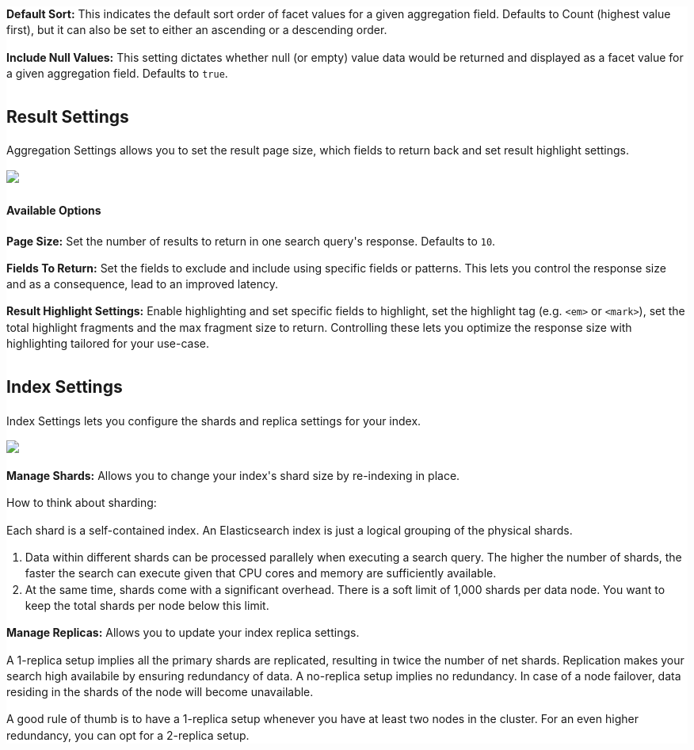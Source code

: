 **Default Sort:** This indicates the default sort order of facet values for a given aggregation field. Defaults to Count (highest value first), but it can also be set to either an ascending or a descending order.

**Include Null Values:** This setting dictates whether null (or empty) value data would be returned and displayed as a facet value for a given aggregation field. Defaults to `true`.


## Result Settings

Aggregation Settings allows you to set the result page size, which fields to return back and set result highlight settings.


![](https://i.imgur.com/JkJa3qo.png)

#### Available Options

**Page Size:** Set the number of results to return in one search query's response. Defaults to `10`.

**Fields To Return:** Set the fields to exclude and include using specific fields or patterns. This lets you control the response size and as a consequence, lead to an improved latency.

**Result Highlight Settings:** Enable highlighting and set specific fields to highlight, set the highlight tag (e.g. `<em>` or `<mark>`), set the total highlight fragments and the max fragment size to return. Controlling these lets you optimize the response size with highlighting tailored for your use-case.

## Index Settings

Index Settings lets you configure the shards and replica settings for your index.

![](https://imgur.com/4Be2CSz.png)

**Manage Shards:** Allows you to change your index's shard size by re-indexing in place.

How to think about sharding:

Each shard is a self-contained index. An Elasticsearch index is just a logical grouping of the physical shards.

1. Data within different shards can be processed parallely when executing a search query. The higher the number of shards, the faster the search can execute given that CPU cores and memory are sufficiently available.
2. At the same time, shards come with a significant overhead. There is a soft limit of 1,000 shards per data node. You want to keep the total shards per node below this limit.

**Manage Replicas:** Allows you to update your index replica settings.

A 1-replica setup implies all the primary shards are replicated, resulting in twice the number of net shards. Replication makes your search high availabile by ensuring redundancy of data. A no-replica setup implies no redundancy. In case of a node failover, data residing in the shards of the node will become unavailable.

A good rule of thumb is to have a 1-replica setup whenever you have at least two nodes in the cluster. For an even higher redundancy, you can opt for a 2-replica setup.
